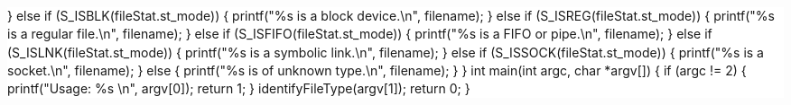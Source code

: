  } else if (S_ISBLK(fileStat.st_mode)) {
 printf("%s is a block device.\n", filename);
 } else if (S_ISREG(fileStat.st_mode)) {
 printf("%s is a regular file.\n", filename);
 } else if (S_ISFIFO(fileStat.st_mode)) {
 printf("%s is a FIFO or pipe.\n", filename);
 } else if (S_ISLNK(fileStat.st_mode)) {
 printf("%s is a symbolic link.\n", filename);
 } else if (S_ISSOCK(fileStat.st_mode)) {
 printf("%s is a socket.\n", filename);
 } else {
 printf("%s is of unknown type.\n", filename);
 }
}
int main(int argc, char *argv[]) {
 if (argc != 2) {
 printf("Usage: %s <filename>\n", argv[0]);
 return 1;
 }
 identifyFileType(argv[1]);
 return 0; }
